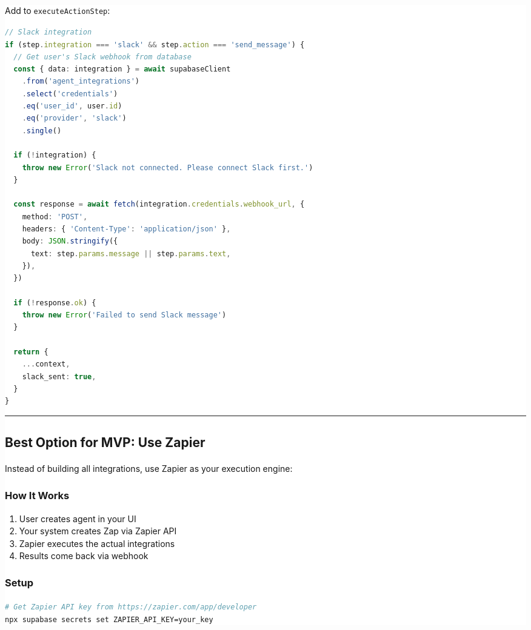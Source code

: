 Add to `executeActionStep`:

```typescript
// Slack integration
if (step.integration === 'slack' && step.action === 'send_message') {
  // Get user's Slack webhook from database
  const { data: integration } = await supabaseClient
    .from('agent_integrations')
    .select('credentials')
    .eq('user_id', user.id)
    .eq('provider', 'slack')
    .single()

  if (!integration) {
    throw new Error('Slack not connected. Please connect Slack first.')
  }

  const response = await fetch(integration.credentials.webhook_url, {
    method: 'POST',
    headers: { 'Content-Type': 'application/json' },
    body: JSON.stringify({
      text: step.params.message || step.params.text,
    }),
  })

  if (!response.ok) {
    throw new Error('Failed to send Slack message')
  }

  return {
    ...context,
    slack_sent: true,
  }
}
```

---

## Best Option for MVP: Use Zapier

Instead of building all integrations, use Zapier as your execution engine:

### How It Works
1. User creates agent in your UI
2. Your system creates Zap via Zapier API
3. Zapier executes the actual integrations
4. Results come back via webhook

### Setup
```bash
# Get Zapier API key from https://zapier.com/app/developer
npx supabase secrets set ZAPIER_API_KEY=your_key
```
